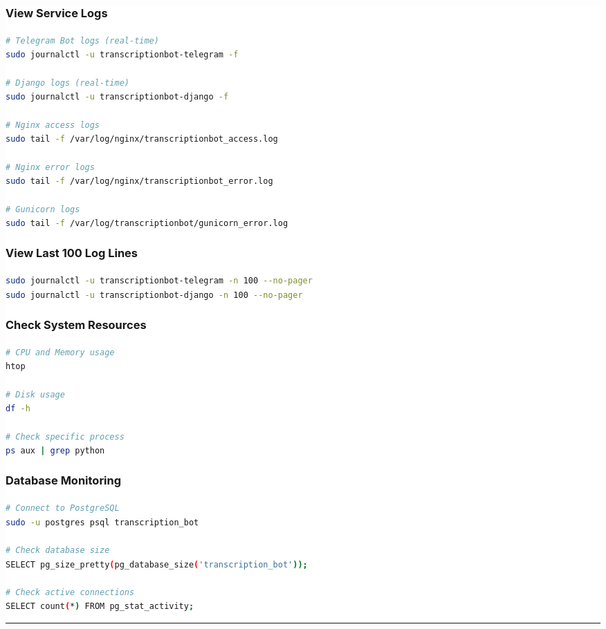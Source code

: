 ### View Service Logs

```bash
# Telegram Bot logs (real-time)
sudo journalctl -u transcriptionbot-telegram -f

# Django logs (real-time)
sudo journalctl -u transcriptionbot-django -f

# Nginx access logs
sudo tail -f /var/log/nginx/transcriptionbot_access.log

# Nginx error logs
sudo tail -f /var/log/nginx/transcriptionbot_error.log

# Gunicorn logs
sudo tail -f /var/log/transcriptionbot/gunicorn_error.log
```

### View Last 100 Log Lines

```bash
sudo journalctl -u transcriptionbot-telegram -n 100 --no-pager
sudo journalctl -u transcriptionbot-django -n 100 --no-pager
```

### Check System Resources

```bash
# CPU and Memory usage
htop

# Disk usage
df -h

# Check specific process
ps aux | grep python
```

### Database Monitoring

```bash
# Connect to PostgreSQL
sudo -u postgres psql transcription_bot

# Check database size
SELECT pg_size_pretty(pg_database_size('transcription_bot'));

# Check active connections
SELECT count(*) FROM pg_stat_activity;
```

---

